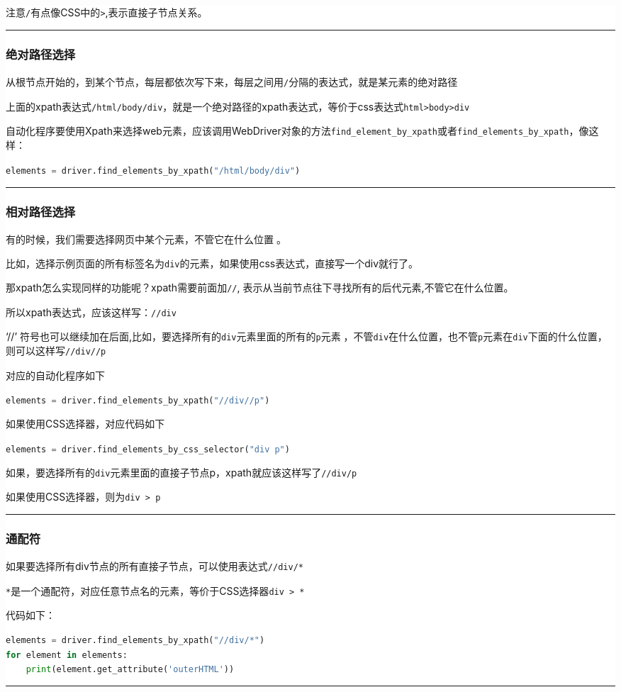 注意```/```有点像CSS中的```>```,表示直接子节点关系。

---

### 绝对路径选择

从根节点开始的，到某个节点，每层都依次写下来，每层之间用```/```分隔的表达式，就是某元素的绝对路径

上面的xpath表达式```/html/body/div```，就是一个绝对路径的xpath表达式，等价于css表达式```html>body>div```

自动化程序要使用Xpath来选择web元素，应该调用WebDriver对象的方法```find_element_by_xpath```或者```find_elements_by_xpath```，像这样：

```python
elements = driver.find_elements_by_xpath("/html/body/div")
```

---

### 相对路径选择

有的时候，我们需要选择网页中某个元素，不管它在什么位置 。

比如，选择示例页面的所有标签名为```div```的元素，如果使用css表达式，直接写一个div就行了。

那xpath怎么实现同样的功能呢？xpath需要前面加```//```, 表示从当前节点往下寻找所有的后代元素,不管它在什么位置。

所以xpath表达式，应该这样写：```//div```


‘//’ 符号也可以继续加在后面,比如，要选择所有的```div```元素里面的所有的```p```元素 ，不管```div```在什么位置，也不管```p```元素在```div```下面的什么位置，则可以这样写```//div//p```

对应的自动化程序如下

```python
elements = driver.find_elements_by_xpath("//div//p")
```

如果使用CSS选择器，对应代码如下
```python
elements = driver.find_elements_by_css_selector("div p")
```

如果，要选择所有的```div```元素里面的直接子节点p，xpath就应该这样写了```//div/p```

如果使用CSS选择器，则为```div > p```

---

### 通配符

如果要选择所有div节点的所有直接子节点，可以使用表达式```//div/*```

```*```是一个通配符，对应任意节点名的元素，等价于CSS选择器```div > *```

代码如下：
```python
elements = driver.find_elements_by_xpath("//div/*")
for element in elements:
    print(element.get_attribute('outerHTML'))
```

---